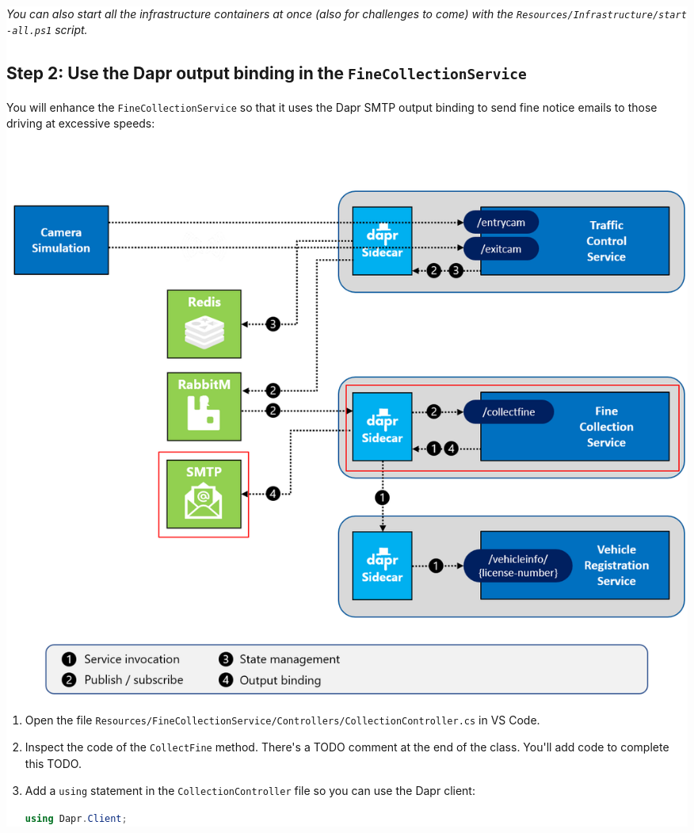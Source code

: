 *You can also start all the infrastructure containers at once (also for challenges to come) with the `Resources/Infrastructure/start-all.ps1` script.*

## Step 2: Use the Dapr output binding in the `FineCollectionService`

You will enhance the `FineCollectionService` so that it uses the Dapr SMTP output binding to send fine notice emails to those driving at excessive speeds:

<img src="../images/Challenge-05/output-binding-operation.png" style="padding-top: 25px;" />

1.  Open the file `Resources/FineCollectionService/Controllers/CollectionController.cs` in VS Code.

1.  Inspect the code of the `CollectFine` method. There's a TODO comment at the end of the class. You'll add code to complete this TODO.

1.  Add a `using` statement in the `CollectionController` file so you can use the Dapr client:

    ```csharp
    using Dapr.Client;
    ```
